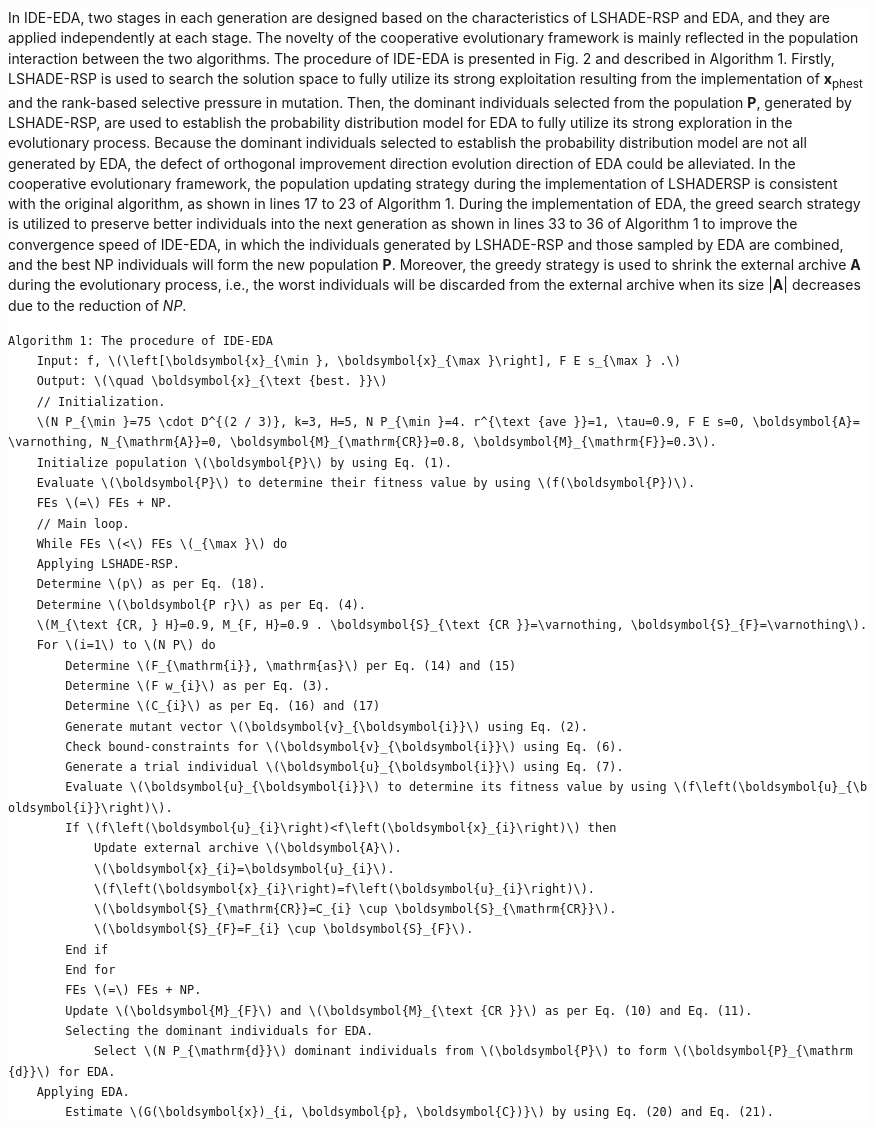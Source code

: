 In IDE-EDA, two stages in each generation are designed based on the characteristics of LSHADE-RSP and EDA, and they are applied independently at each stage. The novelty of the cooperative evolutionary framework is mainly reflected in the population interaction between the two algorithms. The procedure of IDE-EDA is presented in Fig. 2 and described in Algorithm 1. Firstly, LSHADE-RSP is used to search the solution space to fully utilize its strong exploitation resulting from the implementation of $\boldsymbol{x}_{\text {phest }}$ and the rank-based selective pressure in mutation. Then, the dominant individuals selected from the population $\boldsymbol{P}$, generated by LSHADE-RSP, are used to establish the probability distribution model for EDA to fully utilize its strong exploration in the evolutionary process. Because the dominant individuals selected to establish the probability distribution model are not all generated by EDA, the defect of orthogonal improvement direction evolution direction of EDA could be alleviated. In the cooperative evolutionary framework, the population updating strategy during the implementation of LSHADERSP is consistent with the original algorithm, as shown in lines 17 to 23 of Algorithm 1. During the implementation of EDA, the greed search strategy is utilized to preserve better individuals into the next generation as shown in lines 33 to 36 of Algorithm 1 to improve the convergence speed of IDE-EDA, in which the individuals generated by LSHADE-RSP and those sampled by EDA are combined, and the best NP individuals will form the new population $\boldsymbol{P}$. Moreover, the greedy strategy is used to shrink the external archive $\boldsymbol{A}$ during the evolutionary process, i.e., the worst individuals will be discarded from the external archive when its size $|\boldsymbol{A}|$ decreases due to the reduction of $N P$.

```
Algorithm 1: The procedure of IDE-EDA
    Input: f, \(\left[\boldsymbol{x}_{\min }, \boldsymbol{x}_{\max }\right], F E s_{\max } .\)
    Output: \(\quad \boldsymbol{x}_{\text {best. }}\)
    // Initialization.
    \(N P_{\min }=75 \cdot D^{(2 / 3)}, k=3, H=5, N P_{\min }=4. r^{\text {ave }}=1, \tau=0.9, F E s=0, \boldsymbol{A}=\varnothing, N_{\mathrm{A}}=0, \boldsymbol{M}_{\mathrm{CR}}=0.8, \boldsymbol{M}_{\mathrm{F}}=0.3\).
    Initialize population \(\boldsymbol{P}\) by using Eq. (1).
    Evaluate \(\boldsymbol{P}\) to determine their fitness value by using \(f(\boldsymbol{P})\).
    FEs \(=\) FEs + NP.
    // Main loop.
    While FEs \(<\) FEs \(_{\max }\) do
    Applying LSHADE-RSP.
    Determine \(p\) as per Eq. (18).
    Determine \(\boldsymbol{P r}\) as per Eq. (4).
    \(M_{\text {CR, } H}=0.9, M_{F, H}=0.9 . \boldsymbol{S}_{\text {CR }}=\varnothing, \boldsymbol{S}_{F}=\varnothing\).
    For \(i=1\) to \(N P\) do
        Determine \(F_{\mathrm{i}}, \mathrm{as}\) per Eq. (14) and (15)
        Determine \(F w_{i}\) as per Eq. (3).
        Determine \(C_{i}\) as per Eq. (16) and (17)
        Generate mutant vector \(\boldsymbol{v}_{\boldsymbol{i}}\) using Eq. (2).
        Check bound-constraints for \(\boldsymbol{v}_{\boldsymbol{i}}\) using Eq. (6).
        Generate a trial individual \(\boldsymbol{u}_{\boldsymbol{i}}\) using Eq. (7).
        Evaluate \(\boldsymbol{u}_{\boldsymbol{i}}\) to determine its fitness value by using \(f\left(\boldsymbol{u}_{\boldsymbol{i}}\right)\).
        If \(f\left(\boldsymbol{u}_{i}\right)<f\left(\boldsymbol{x}_{i}\right)\) then
            Update external archive \(\boldsymbol{A}\).
            \(\boldsymbol{x}_{i}=\boldsymbol{u}_{i}\).
            \(f\left(\boldsymbol{x}_{i}\right)=f\left(\boldsymbol{u}_{i}\right)\).
            \(\boldsymbol{S}_{\mathrm{CR}}=C_{i} \cup \boldsymbol{S}_{\mathrm{CR}}\).
            \(\boldsymbol{S}_{F}=F_{i} \cup \boldsymbol{S}_{F}\).
        End if
        End for
        FEs \(=\) FEs + NP.
        Update \(\boldsymbol{M}_{F}\) and \(\boldsymbol{M}_{\text {CR }}\) as per Eq. (10) and Eq. (11).
        Selecting the dominant individuals for EDA.
            Select \(N P_{\mathrm{d}}\) dominant individuals from \(\boldsymbol{P}\) to form \(\boldsymbol{P}_{\mathrm{d}}\) for EDA.
    Applying EDA.
        Estimate \(G(\boldsymbol{x})_{i, \boldsymbol{p}, \boldsymbol{C})}\) by using Eq. (20) and Eq. (21).
```

[^0]:    * Corresponding author.